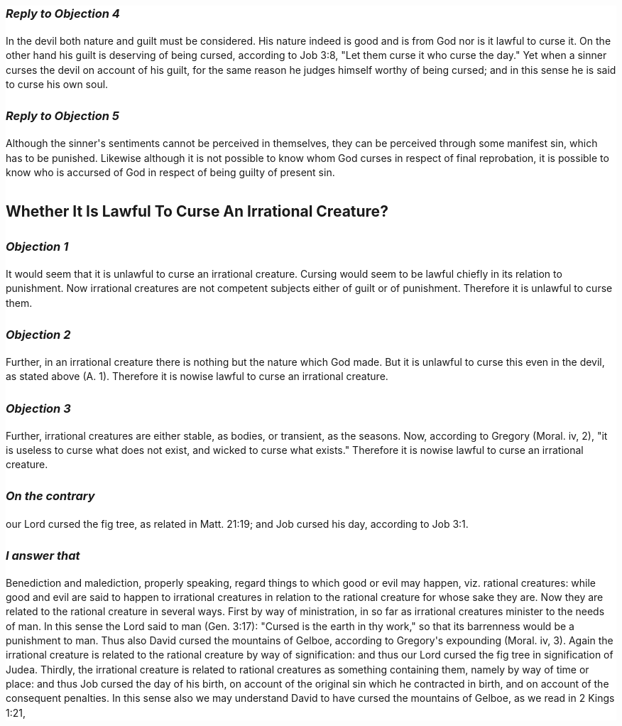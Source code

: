 ### *Reply to Objection 4*
In the devil both nature and guilt must be considered.
His nature indeed is good and is from God nor is it lawful to curse
it. On the other hand his guilt is deserving of being cursed,
according to Job 3:8, "Let them curse it who curse the day." Yet when
a sinner curses the devil on account of his guilt, for the same
reason he judges himself worthy of being cursed; and in this sense he
is said to curse his own soul.

### *Reply to Objection 5*
Although the sinner's sentiments cannot be perceived in
themselves, they can be perceived through some manifest sin, which
has to be punished. Likewise although it is not possible to know whom
God curses in respect of final reprobation, it is possible to know
who is accursed of God in respect of being guilty of present sin.

## Whether It Is Lawful To Curse An Irrational Creature?

### *Objection 1*
It would seem that it is unlawful to curse an irrational
creature. Cursing would seem to be lawful chiefly in its relation to
punishment. Now irrational creatures are not competent subjects
either of guilt or of punishment. Therefore it is unlawful to curse
them.

### *Objection 2*
Further, in an irrational creature there is nothing but the
nature which God made. But it is unlawful to curse this even in the
devil, as stated above (A. 1). Therefore it is nowise lawful to curse
an irrational creature.

### *Objection 3*
Further, irrational creatures are either stable, as bodies,
or transient, as the seasons. Now, according to Gregory (Moral. iv,
2), "it is useless to curse what does not exist, and wicked to curse
what exists." Therefore it is nowise lawful to curse an irrational
creature.

### *On the contrary*
our Lord cursed the fig tree, as related in Matt.
21:19; and Job cursed his day, according to Job 3:1.

### *I answer that*
Benediction and malediction, properly speaking,
regard things to which good or evil may happen, viz. rational
creatures: while good and evil are said to happen to irrational
creatures in relation to the rational creature for whose sake they
are. Now they are related to the rational creature in several ways.
First by way of ministration, in so far as irrational creatures
minister to the needs of man. In this sense the Lord said to man
(Gen. 3:17): "Cursed is the earth in thy work," so that its
barrenness would be a punishment to man. Thus also David cursed the
mountains of Gelboe, according to Gregory's expounding (Moral. iv,
3). Again the irrational creature is related to the rational creature
by way of signification: and thus our Lord cursed the fig tree in
signification of Judea. Thirdly, the irrational creature is related
to rational creatures as something containing them, namely by way of
time or place: and thus Job cursed the day of his birth, on account
of the original sin which he contracted in birth, and on account of
the consequent penalties. In this sense also we may understand David
to have cursed the mountains of Gelboe, as we read in 2 Kings 1:21,